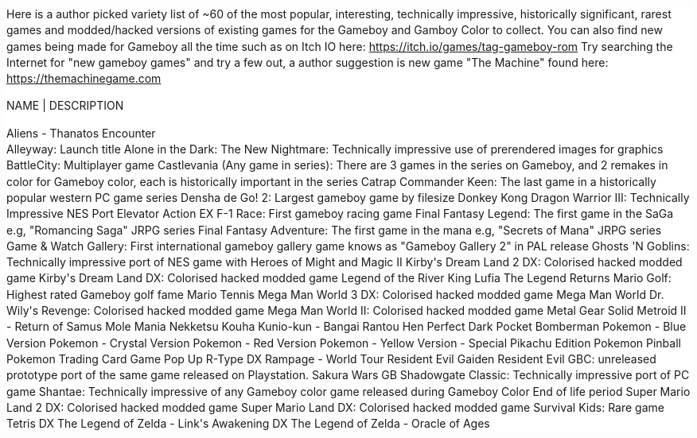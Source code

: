 Here is a author picked variety list of ~60 of the most popular, interesting, technically impressive, historically significant, rarest games and modded/hacked versions of
existing games for the Gameboy and Gamboy Color to collect. You can also find new games being made for Gameboy all the time such as on Itch IO here: https://itch.io/games/tag-gameboy-rom
Try searching the Internet for "new gameboy games" and try a few out, a author suggestion is new game "The Machine" found here: https://themachinegame.com

NAME | DESCRIPTION

Aliens - Thanatos Encounter                      
Alleyway: Launch title
Alone in the Dark: The New Nightmare: Technically impressive use of prerendered images for graphics
BattleCity: Multiplayer game
Castlevania (Any game in series): There are 3 games in the series on Gameboy, and 2 remakes in color for Gameboy color, each is historically important in the series
Catrap
Commander Keen: The last game in a historically popular western PC game series
Densha de Go! 2: Largest gameboy game by filesize
Donkey Kong
Dragon Warrior III: Technically Impressive NES Port
Elevator Action EX
F-1 Race: First gameboy racing game
Final Fantasy Legend: The first game in the SaGa e.g, "Romancing Saga" JRPG series 
Final Fantasy Adventure: The first game in the mana e.g, "Secrets of Mana" JRPG series
Game & Watch Gallery: First international gameboy gallery game knows as "Gameboy Gallery 2" in PAL release
Ghosts 'N Goblins: Technically impressive port of NES game with
Heroes of Might and Magic II
Kirby's Dream Land 2 DX: Colorised hacked modded game
Kirby's Dream Land DX: Colorised hacked modded game
Legend of the River King
Lufia The Legend Returns
Mario Golf: Highest rated Gameboy golf fame
Mario Tennis
Mega Man World 3 DX: Colorised hacked modded game
Mega Man World Dr. Wily's Revenge: Colorised hacked modded game
Mega Man World II: Colorised hacked modded game
Metal Gear Solid
Metroid II - Return of Samus
Mole Mania
Nekketsu Kouha Kunio-kun - Bangai Rantou Hen
Perfect Dark
Pocket Bomberman
Pokemon - Blue Version
Pokemon - Crystal Version
Pokemon - Red Version
Pokemon - Yellow Version - Special Pikachu Edition
Pokemon Pinball
Pokemon Trading Card Game
Pop Up
R-Type DX
Rampage - World Tour
Resident Evil Gaiden
Resident Evil GBC: unreleased prototype port of the same game released on Playstation.
Sakura Wars GB
Shadowgate Classic: Technically impressive port of PC game
Shantae: Technically impressive of any Gameboy color game released during Gameboy Color End of life period
Super Mario Land 2 DX: Colorised hacked modded game
Super Mario Land DX: Colorised hacked modded game
Survival Kids: Rare game
Tetris DX
The Legend of Zelda - Link's Awakening DX
The Legend of Zelda - Oracle of Ages